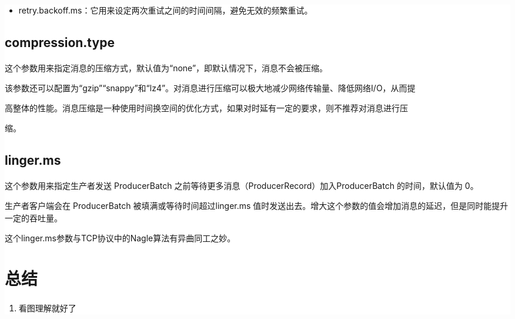 + retry.backoff.ms：它用来设定两次重试之间的时间间隔，避免无效的频繁重试。



## compression.type

这个参数用来指定消息的压缩方式，默认值为“none”，即默认情况下，消息不会被压缩。

该参数还可以配置为“gzip”“snappy”和“lz4”。对消息进行压缩可以极大地减少网络传输量、降低网络I/O，从而提

高整体的性能。消息压缩是一种使用时间换空间的优化方式，如果对时延有一定的要求，则不推荐对消息进行压

缩。



## linger.ms

这个参数用来指定生产者发送 ProducerBatch 之前等待更多消息（ProducerRecord）加入ProducerBatch 的时间，默认值为 0。

生产者客户端会在 ProducerBatch 被填满或等待时间超过linger.ms 值时发送出去。增大这个参数的值会增加消息的延迟，但是同时能提升一定的吞吐量。

这个linger.ms参数与TCP协议中的Nagle算法有异曲同工之妙。





# 总结

1. 看图理解就好了

